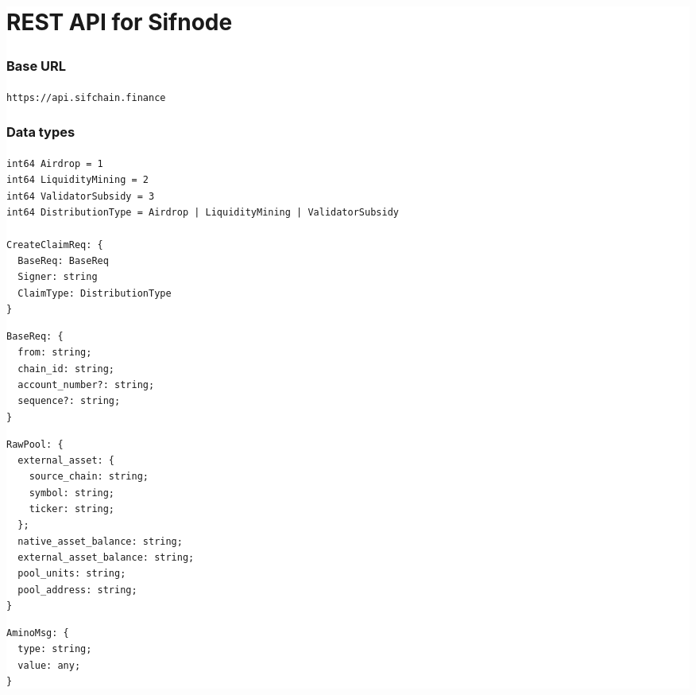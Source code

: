 # REST API for Sifnode




### Base URL

  ```
  https://api.sifchain.finance
  ```




### Data types

  ```
  int64 Airdrop = 1
  int64 LiquidityMining = 2
  int64 ValidatorSubsidy = 3
  int64 DistributionType = Airdrop | LiquidityMining | ValidatorSubsidy

  CreateClaimReq: {
    BaseReq: BaseReq
    Signer: string
    ClaimType: DistributionType  
  }
  ```

  ```
  BaseReq: {
    from: string;
    chain_id: string;
    account_number?: string;
    sequence?: string;
  }
  ```

  ```
  RawPool: {
    external_asset: {
      source_chain: string;
      symbol: string;
      ticker: string;
    };
    native_asset_balance: string;
    external_asset_balance: string;
    pool_units: string;
    pool_address: string;
  }
  ```

  ```
  AminoMsg: {
    type: string;
    value: any;
  }
  ```
